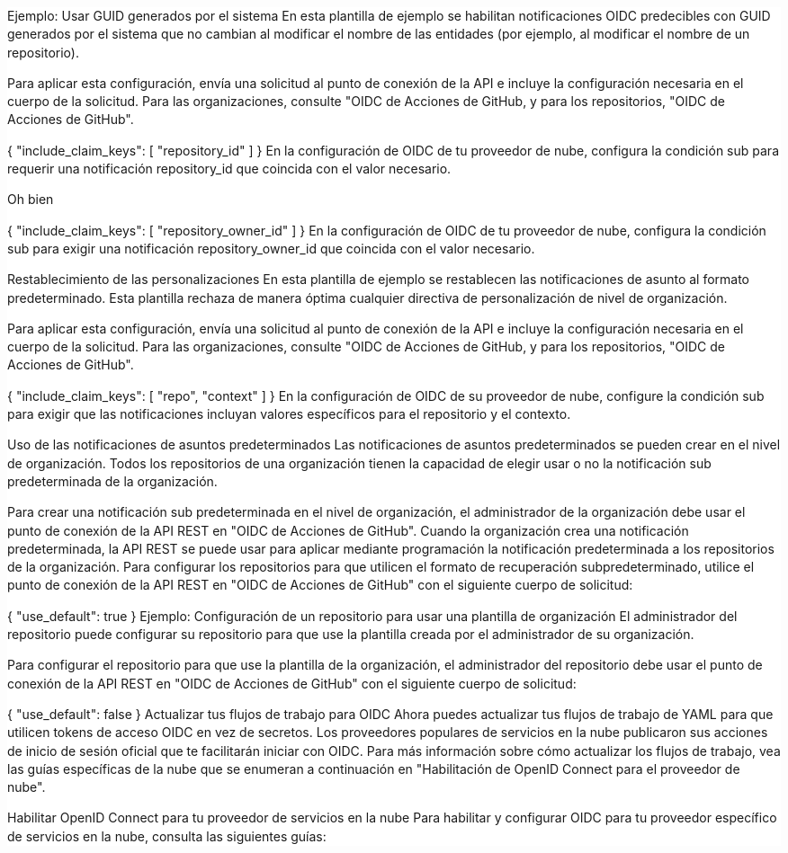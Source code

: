 Ejemplo: Usar GUID generados por el sistema En esta plantilla de ejemplo se habilitan notificaciones OIDC predecibles con GUID generados por el sistema que no cambian al modificar el nombre de las entidades (por ejemplo, al modificar el nombre de un repositorio).

Para aplicar esta configuración, envía una solicitud al punto de conexión de la API e incluye la configuración necesaria en el cuerpo de la solicitud. Para las organizaciones, consulte "OIDC de Acciones de GitHub, y para los repositorios, "OIDC de Acciones de GitHub".

{ "include_claim_keys": [ "repository_id" ] } En la configuración de OIDC de tu proveedor de nube, configura la condición sub para requerir una notificación repository_id que coincida con el valor necesario.

Oh bien

{ "include_claim_keys": [ "repository_owner_id" ] } En la configuración de OIDC de tu proveedor de nube, configura la condición sub para exigir una notificación repository_owner_id que coincida con el valor necesario.

Restablecimiento de las personalizaciones En esta plantilla de ejemplo se restablecen las notificaciones de asunto al formato predeterminado. Esta plantilla rechaza de manera óptima cualquier directiva de personalización de nivel de organización.

Para aplicar esta configuración, envía una solicitud al punto de conexión de la API e incluye la configuración necesaria en el cuerpo de la solicitud. Para las organizaciones, consulte "OIDC de Acciones de GitHub, y para los repositorios, "OIDC de Acciones de GitHub".

{ "include_claim_keys": [ "repo", "context" ] } En la configuración de OIDC de su proveedor de nube, configure la condición sub para exigir que las notificaciones incluyan valores específicos para el repositorio y el contexto.

Uso de las notificaciones de asuntos predeterminados Las notificaciones de asuntos predeterminados se pueden crear en el nivel de organización. Todos los repositorios de una organización tienen la capacidad de elegir usar o no la notificación sub predeterminada de la organización.

Para crear una notificación sub predeterminada en el nivel de organización, el administrador de la organización debe usar el punto de conexión de la API REST en "OIDC de Acciones de GitHub". Cuando la organización crea una notificación predeterminada, la API REST se puede usar para aplicar mediante programación la notificación predeterminada a los repositorios de la organización. Para configurar los repositorios para que utilicen el formato de recuperación subpredeterminado, utilice el punto de conexión de la API REST en "OIDC de Acciones de GitHub" con el siguiente cuerpo de solicitud:

{ "use_default": true } Ejemplo: Configuración de un repositorio para usar una plantilla de organización El administrador del repositorio puede configurar su repositorio para que use la plantilla creada por el administrador de su organización.

Para configurar el repositorio para que use la plantilla de la organización, el administrador del repositorio debe usar el punto de conexión de la API REST en "OIDC de Acciones de GitHub" con el siguiente cuerpo de solicitud:

{ "use_default": false } Actualizar tus flujos de trabajo para OIDC Ahora puedes actualizar tus flujos de trabajo de YAML para que utilicen tokens de acceso OIDC en vez de secretos. Los proveedores populares de servicios en la nube publicaron sus acciones de inicio de sesión oficial que te facilitarán iniciar con OIDC. Para más información sobre cómo actualizar los flujos de trabajo, vea las guías específicas de la nube que se enumeran a continuación en "Habilitación de OpenID Connect para el proveedor de nube".

Habilitar OpenID Connect para tu proveedor de servicios en la nube Para habilitar y configurar OIDC para tu proveedor específico de servicios en la nube, consulta las siguientes guías:
